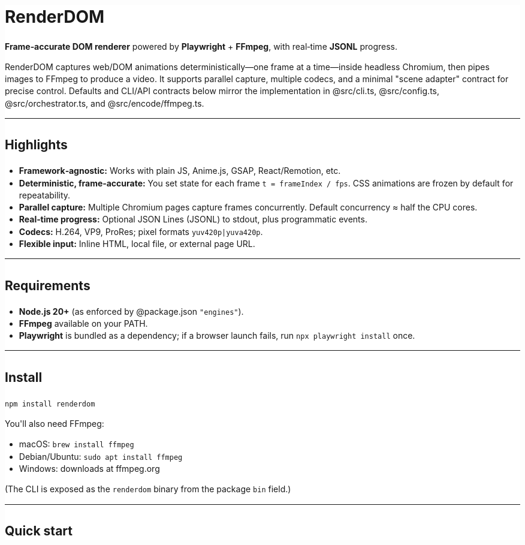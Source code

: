 # RenderDOM

**Frame‑accurate DOM renderer** powered by **Playwright** + **FFmpeg**, with real‑time **JSONL** progress.

RenderDOM captures web/DOM animations deterministically—one frame at a time—inside headless Chromium, then pipes images to FFmpeg to produce a video. It supports parallel capture, multiple codecs, and a minimal "scene adapter" contract for precise control. Defaults and CLI/API contracts below mirror the implementation in @src/cli.ts, @src/config.ts, @src/orchestrator.ts, and @src/encode/ffmpeg.ts.

---

## Highlights

* **Framework‑agnostic:** Works with plain JS, Anime.js, GSAP, React/Remotion, etc.
* **Deterministic, frame‑accurate:** You set state for each frame `t = frameIndex / fps`. CSS animations are frozen by default for repeatability.
* **Parallel capture:** Multiple Chromium pages capture frames concurrently. Default concurrency ≈ half the CPU cores.
* **Real‑time progress:** Optional JSON Lines (JSONL) to stdout, plus programmatic events.
* **Codecs:** H.264, VP9, ProRes; pixel formats `yuv420p|yuva420p`.
* **Flexible input:** Inline HTML, local file, or external page URL.

---

## Requirements

* **Node.js 20+** (as enforced by @package.json `"engines"`).
* **FFmpeg** available on your PATH.
* **Playwright** is bundled as a dependency; if a browser launch fails, run `npx playwright install` once.

---

## Install

```bash
npm install renderdom
```

You'll also need FFmpeg:

* macOS: `brew install ffmpeg`
* Debian/Ubuntu: `sudo apt install ffmpeg`
* Windows: downloads at ffmpeg.org

(The CLI is exposed as the `renderdom` binary from the package `bin` field.)

---

## Quick start
